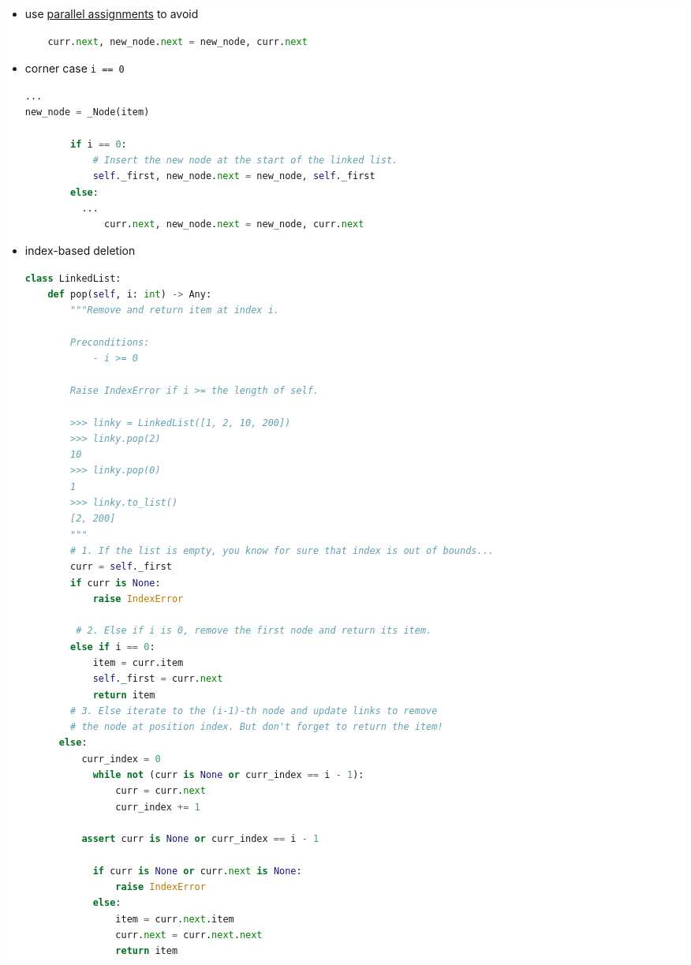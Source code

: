   - use <u>parallel assignments</u> to avoid

    ```python
        curr.next, new_node.next = new_node, curr.next
    ```

- corner case `i == 0`

  ```python
  ...
  new_node = _Node(item)
  
          if i == 0:
              # Insert the new node at the start of the linked list.
              self._first, new_node.next = new_node, self._first
          else:
          	...
              	curr.next, new_node.next = new_node, curr.next
  ```

- index-based deletion

  ```python
  class LinkedList:
      def pop(self, i: int) -> Any:
          """Remove and return item at index i.
  
          Preconditions:
              - i >= 0
  
          Raise IndexError if i >= the length of self.
  
          >>> linky = LinkedList([1, 2, 10, 200])
          >>> linky.pop(2)
          10
          >>> linky.pop(0)
          1
          >>> linky.to_list()
          [2, 200]
          """
          # 1. If the list is empty, you know for sure that index is out of bounds...
          curr = self._first
          if curr is None:
              raise IndexError
          
           # 2. Else if i is 0, remove the first node and return its item.
          else if i == 0:
              item = curr.item
              self._first = curr.next
              return item
          # 3. Else iterate to the (i-1)-th node and update links to remove
          # the node at position index. But don't forget to return the item!
      	else:
          	curr_index = 0
              while not (curr is None or curr_index == i - 1):
                  curr = curr.next
                  curr_index += 1
                  
  			assert curr is None or curr_index == i - 1
              
              if curr is None or curr.next is None:
                  raise IndexError
              else:
                  item = curr.next.item
                  curr.next = curr.next.next
                  return item
  ```